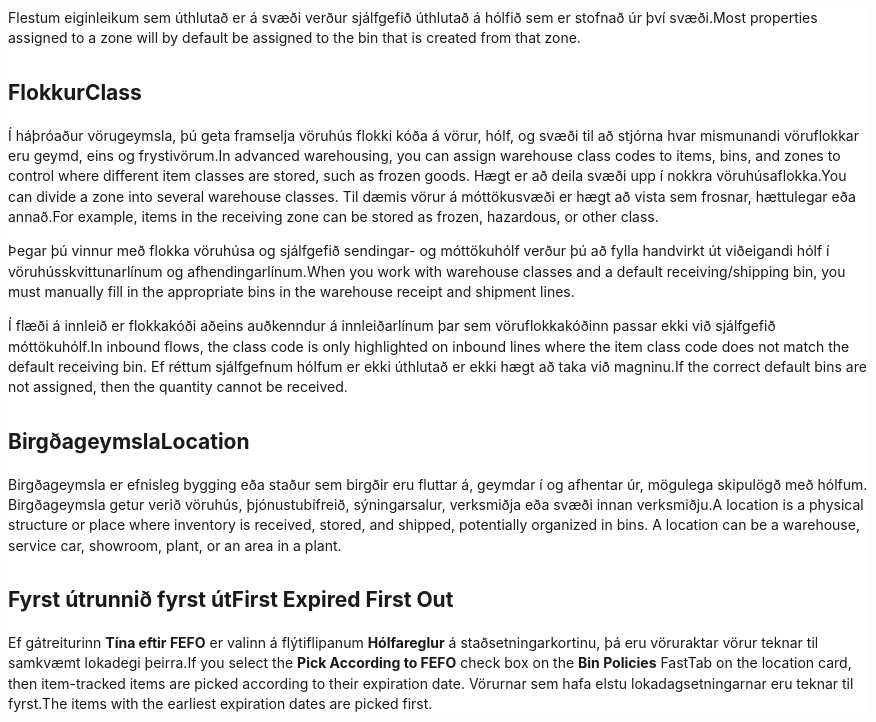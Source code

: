 <span data-ttu-id="1bc54-248">Flestum eiginleikum sem úthlutað er á svæði verður sjálfgefið úthlutað á hólfið sem er stofnað úr því svæði.</span><span class="sxs-lookup"><span data-stu-id="1bc54-248">Most properties assigned to a zone will by default be assigned to the bin that is created from that zone.</span></span>  

## <a name="class"></a><span data-ttu-id="1bc54-249">Flokkur</span><span class="sxs-lookup"><span data-stu-id="1bc54-249">Class</span></span>  
<span data-ttu-id="1bc54-250">Í háþróaður vörugeymsla, þú geta framselja vöruhús flokki kóða á vörur, hólf, og svæði til að stjórna hvar  mismunandi vöruflokkar eru geymd, eins og frystivörum.</span><span class="sxs-lookup"><span data-stu-id="1bc54-250">In advanced warehousing, you can assign warehouse class codes to items, bins, and zones to control where different item classes are stored, such as frozen goods.</span></span> <span data-ttu-id="1bc54-251">Hægt er að deila svæði upp í nokkra vöruhúsaflokka.</span><span class="sxs-lookup"><span data-stu-id="1bc54-251">You can divide a zone into several warehouse classes.</span></span> <span data-ttu-id="1bc54-252">Til dæmis vörur á móttökusvæði er hægt að vista sem frosnar, hættulegar eða annað.</span><span class="sxs-lookup"><span data-stu-id="1bc54-252">For example, items in the receiving zone can be stored as frozen, hazardous, or other class.</span></span>  

<span data-ttu-id="1bc54-253">Þegar þú vinnur með flokka vöruhúsa og sjálfgefið sendingar- og móttökuhólf verður þú að fylla handvirkt út viðeigandi hólf í vöruhússkvittunarlínum og afhendingarlínum.</span><span class="sxs-lookup"><span data-stu-id="1bc54-253">When you work with warehouse classes and a default receiving/shipping bin, you must manually fill in the appropriate bins in the warehouse receipt and shipment lines.</span></span>  

<span data-ttu-id="1bc54-254">Í flæði á innleið er flokkakóði aðeins auðkenndur á innleiðarlínum þar sem vöruflokkakóðinn passar ekki við sjálfgefið móttökuhólf.</span><span class="sxs-lookup"><span data-stu-id="1bc54-254">In inbound flows, the class code is only highlighted on inbound lines where the item class code does not match the default receiving bin.</span></span> <span data-ttu-id="1bc54-255">Ef réttum sjálfgefnum hólfum er ekki úthlutað er ekki hægt að taka við magninu.</span><span class="sxs-lookup"><span data-stu-id="1bc54-255">If the correct default bins are not assigned, then the quantity cannot be received.</span></span>  

## <a name="location"></a><span data-ttu-id="1bc54-256">Birgðageymsla</span><span class="sxs-lookup"><span data-stu-id="1bc54-256">Location</span></span>  
<span data-ttu-id="1bc54-257">Birgðageymsla er efnisleg bygging eða staður sem birgðir eru fluttar á, geymdar í og afhentar úr, mögulega skipulögð með hólfum. Birgðageymsla getur verið vöruhús, þjónustubifreið, sýningarsalur, verksmiðja eða svæði innan verksmiðju.</span><span class="sxs-lookup"><span data-stu-id="1bc54-257">A location is a physical structure or place where inventory is received, stored, and shipped, potentially organized in bins. A location can be a warehouse, service car, showroom, plant, or an area in a plant.</span></span>  

## <a name="first-expired-first-out"></a><span data-ttu-id="1bc54-258">Fyrst útrunnið fyrst út</span><span class="sxs-lookup"><span data-stu-id="1bc54-258">First Expired First Out</span></span>  
<span data-ttu-id="1bc54-259">Ef gátreiturinn **Tína eftir FEFO** er valinn á flýtiflipanum **Hólfareglur** á staðsetningarkortinu, þá eru vöruraktar vörur teknar til samkvæmt lokadegi þeirra.</span><span class="sxs-lookup"><span data-stu-id="1bc54-259">If you select the **Pick According to FEFO** check box on the **Bin Policies** FastTab on the location card, then item-tracked items are picked according to their expiration date.</span></span> <span data-ttu-id="1bc54-260">Vörurnar sem hafa elstu lokadagsetningarnar eru teknar til fyrst.</span><span class="sxs-lookup"><span data-stu-id="1bc54-260">The items with the earliest expiration dates are picked first.</span></span>  
